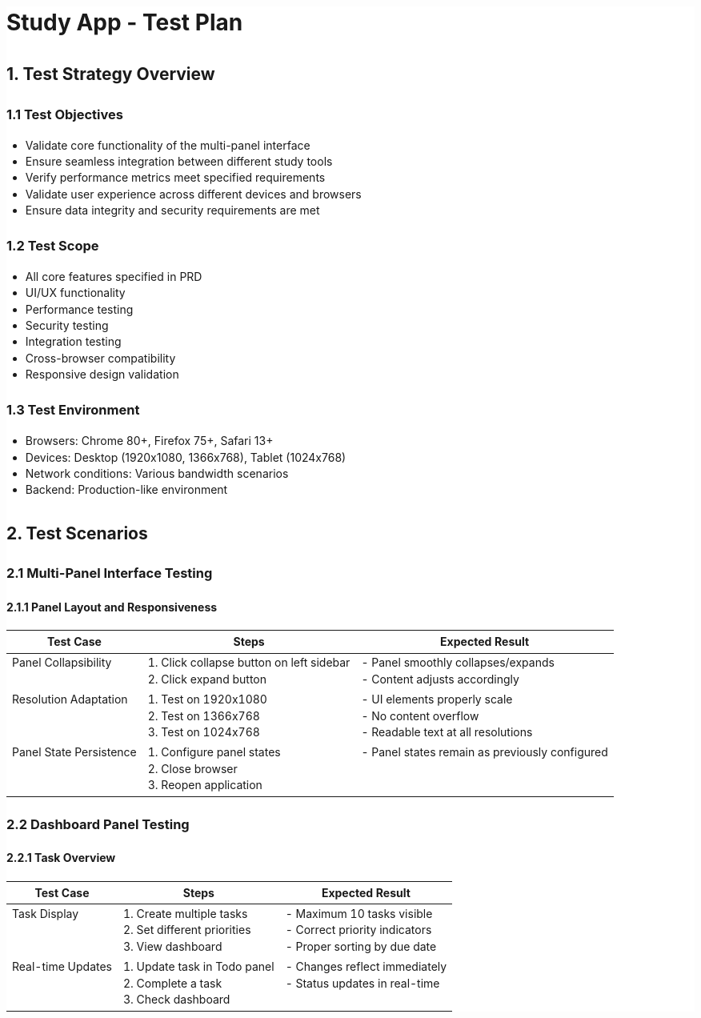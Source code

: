 # Study App - Test Plan

## 1. Test Strategy Overview

### 1.1 Test Objectives
- Validate core functionality of the multi-panel interface
- Ensure seamless integration between different study tools
- Verify performance metrics meet specified requirements
- Validate user experience across different devices and browsers
- Ensure data integrity and security requirements are met

### 1.2 Test Scope
- All core features specified in PRD
- UI/UX functionality
- Performance testing
- Security testing
- Integration testing
- Cross-browser compatibility
- Responsive design validation

### 1.3 Test Environment
- Browsers: Chrome 80+, Firefox 75+, Safari 13+
- Devices: Desktop (1920x1080, 1366x768), Tablet (1024x768)
- Network conditions: Various bandwidth scenarios
- Backend: Production-like environment

## 2. Test Scenarios

### 2.1 Multi-Panel Interface Testing

#### 2.1.1 Panel Layout and Responsiveness
| Test Case | Steps | Expected Result |
|-----------|-------|-----------------|
| Panel Collapsibility | 1. Click collapse button on left sidebar<br>2. Click expand button | - Panel smoothly collapses/expands<br>- Content adjusts accordingly |
| Resolution Adaptation | 1. Test on 1920x1080<br>2. Test on 1366x768<br>3. Test on 1024x768 | - UI elements properly scale<br>- No content overflow<br>- Readable text at all resolutions |
| Panel State Persistence | 1. Configure panel states<br>2. Close browser<br>3. Reopen application | - Panel states remain as previously configured |

### 2.2 Dashboard Panel Testing

#### 2.2.1 Task Overview
| Test Case | Steps | Expected Result |
|-----------|-------|-----------------|
| Task Display | 1. Create multiple tasks<br>2. Set different priorities<br>3. View dashboard | - Maximum 10 tasks visible<br>- Correct priority indicators<br>- Proper sorting by due date |
| Real-time Updates | 1. Update task in Todo panel<br>2. Complete a task<br>3. Check dashboard | - Changes reflect immediately<br>- Status updates in real-time |
